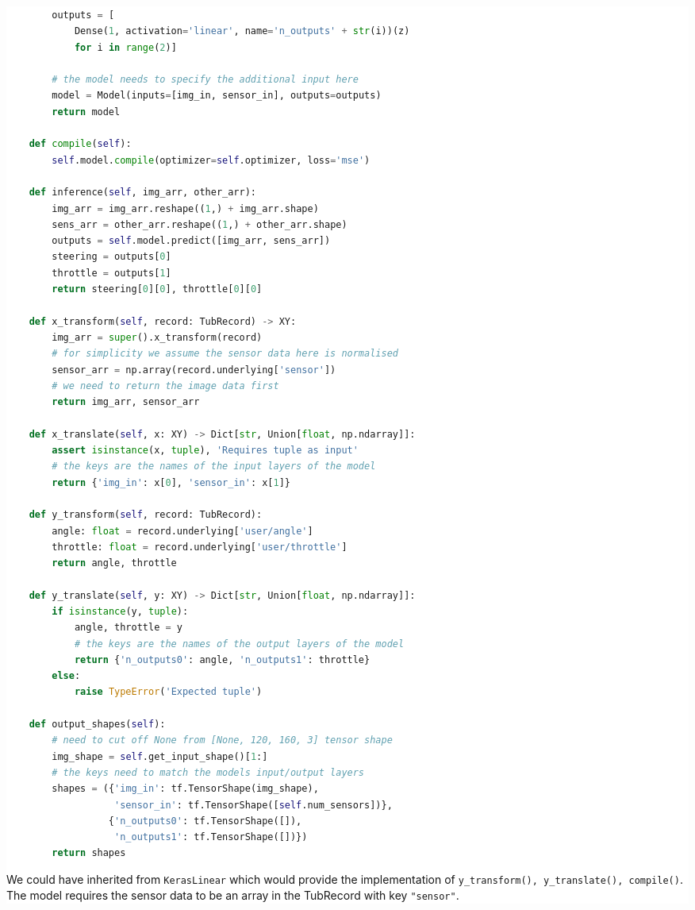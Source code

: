 ```python
        outputs = [
            Dense(1, activation='linear', name='n_outputs' + str(i))(z)
            for i in range(2)]

        # the model needs to specify the additional input here
        model = Model(inputs=[img_in, sensor_in], outputs=outputs)
        return model

    def compile(self):
        self.model.compile(optimizer=self.optimizer, loss='mse')

    def inference(self, img_arr, other_arr):
        img_arr = img_arr.reshape((1,) + img_arr.shape)
        sens_arr = other_arr.reshape((1,) + other_arr.shape)
        outputs = self.model.predict([img_arr, sens_arr])
        steering = outputs[0]
        throttle = outputs[1]
        return steering[0][0], throttle[0][0]

    def x_transform(self, record: TubRecord) -> XY:
        img_arr = super().x_transform(record)
        # for simplicity we assume the sensor data here is normalised
        sensor_arr = np.array(record.underlying['sensor'])
        # we need to return the image data first
        return img_arr, sensor_arr

    def x_translate(self, x: XY) -> Dict[str, Union[float, np.ndarray]]:
        assert isinstance(x, tuple), 'Requires tuple as input'
        # the keys are the names of the input layers of the model
        return {'img_in': x[0], 'sensor_in': x[1]}

    def y_transform(self, record: TubRecord):
        angle: float = record.underlying['user/angle']
        throttle: float = record.underlying['user/throttle']
        return angle, throttle

    def y_translate(self, y: XY) -> Dict[str, Union[float, np.ndarray]]:
        if isinstance(y, tuple):
            angle, throttle = y
            # the keys are the names of the output layers of the model
            return {'n_outputs0': angle, 'n_outputs1': throttle}
        else:
            raise TypeError('Expected tuple')

    def output_shapes(self):
        # need to cut off None from [None, 120, 160, 3] tensor shape
        img_shape = self.get_input_shape()[1:]
        # the keys need to match the models input/output layers
        shapes = ({'img_in': tf.TensorShape(img_shape),
                   'sensor_in': tf.TensorShape([self.num_sensors])},
                  {'n_outputs0': tf.TensorShape([]),
                   'n_outputs1': tf.TensorShape([])})
        return shapes
```
We could have inherited from `KerasLinear` which would provide the 
implementation of `y_transform(), y_translate(), compile()`. The model 
requires the sensor data to be an array in the TubRecord with key `"sensor"`.
